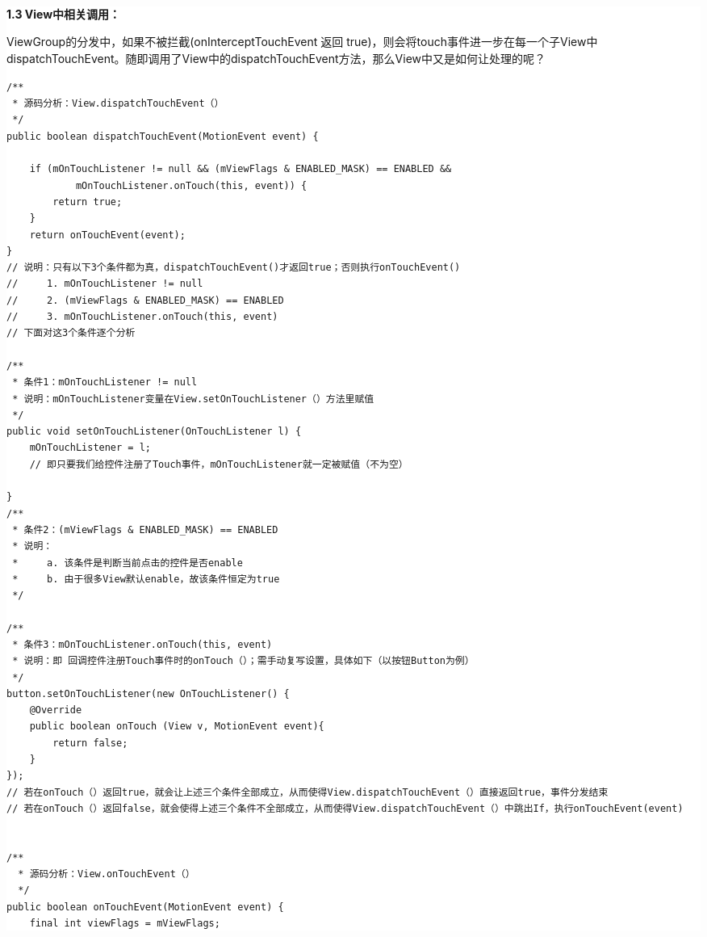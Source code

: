 **1.3  View中相关调用：**

ViewGroup的分发中，如果不被拦截(onInterceptTouchEvent 返回 true)，则会将touch事件进一步在每一个子View中dispatchTouchEvent。随即调用了View中的dispatchTouchEvent方法，那么View中又是如何让处理的呢？

    /**
     * 源码分析：View.dispatchTouchEvent（）
     */
    public boolean dispatchTouchEvent(MotionEvent event) {

        if (mOnTouchListener != null && (mViewFlags & ENABLED_MASK) == ENABLED &&
                mOnTouchListener.onTouch(this, event)) {
            return true;
        }
        return onTouchEvent(event);
    }
    // 说明：只有以下3个条件都为真，dispatchTouchEvent()才返回true；否则执行onTouchEvent()
    //     1. mOnTouchListener != null
    //     2. (mViewFlags & ENABLED_MASK) == ENABLED
    //     3. mOnTouchListener.onTouch(this, event)
    // 下面对这3个条件逐个分析
    
    /**
     * 条件1：mOnTouchListener != null
     * 说明：mOnTouchListener变量在View.setOnTouchListener（）方法里赋值
     */
    public void setOnTouchListener(OnTouchListener l) {
        mOnTouchListener = l;
        // 即只要我们给控件注册了Touch事件，mOnTouchListener就一定被赋值（不为空）

    }
    /**
     * 条件2：(mViewFlags & ENABLED_MASK) == ENABLED
     * 说明：
     *     a. 该条件是判断当前点击的控件是否enable
     *     b. 由于很多View默认enable，故该条件恒定为true
     */
    
    /**
     * 条件3：mOnTouchListener.onTouch(this, event)
     * 说明：即 回调控件注册Touch事件时的onTouch（）；需手动复写设置，具体如下（以按钮Button为例）
     */
    button.setOnTouchListener(new OnTouchListener() {
        @Override
        public boolean onTouch (View v, MotionEvent event){
            return false;
        }
    });
    // 若在onTouch（）返回true，就会让上述三个条件全部成立，从而使得View.dispatchTouchEvent（）直接返回true，事件分发结束
    // 若在onTouch（）返回false，就会使得上述三个条件不全部成立，从而使得View.dispatchTouchEvent（）中跳出If，执行onTouchEvent(event)

	
	/**
	  * 源码分析：View.onTouchEvent（）
	  */
    public boolean onTouchEvent(MotionEvent event) {
        final int viewFlags = mViewFlags;
